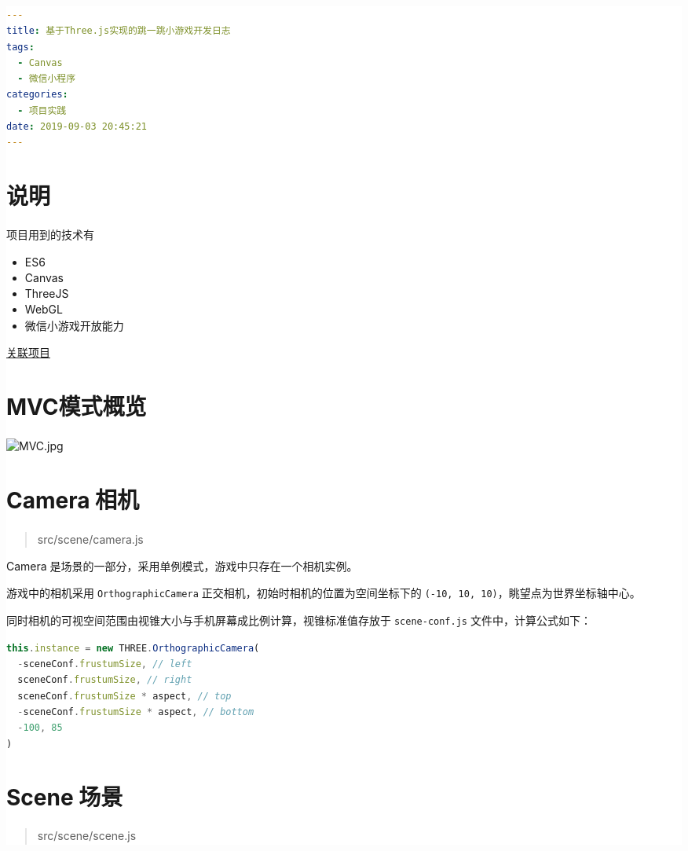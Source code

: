 ```yaml
---
title: 基于Three.js实现的跳一跳小游戏开发日志
tags:
  - Canvas
  - 微信小程序
categories:
  - 项目实践
date: 2019-09-03 20:45:21
---
```


# 说明

项目用到的技术有 

- ES6
- Canvas
- ThreeJS
- WebGL
- 微信小游戏开放能力

[关联项目](https://github.com/EsunR/JumpToJump)

# MVC模式概览

![MVC.jpg](http://img.cdn.esunr.xyz/MVC.png)

# Camera 相机

> src/scene/camera.js

Camera 是场景的一部分，采用单例模式，游戏中只存在一个相机实例。

游戏中的相机采用 `OrthographicCamera` 正交相机，初始时相机的位置为空间坐标下的 `(-10, 10, 10)`，眺望点为世界坐标轴中心。

同时相机的可视空间范围由视锥大小与手机屏幕成比例计算，视锥标准值存放于 `scene-conf.js` 文件中，计算公式如下：

```js
this.instance = new THREE.OrthographicCamera(
  -sceneConf.frustumSize, // left
  sceneConf.frustumSize, // right
  sceneConf.frustumSize * aspect, // top 
  -sceneConf.frustumSize * aspect, // bottom
  -100, 85
)
```

# Scene 场景

> src/scene/scene.js
